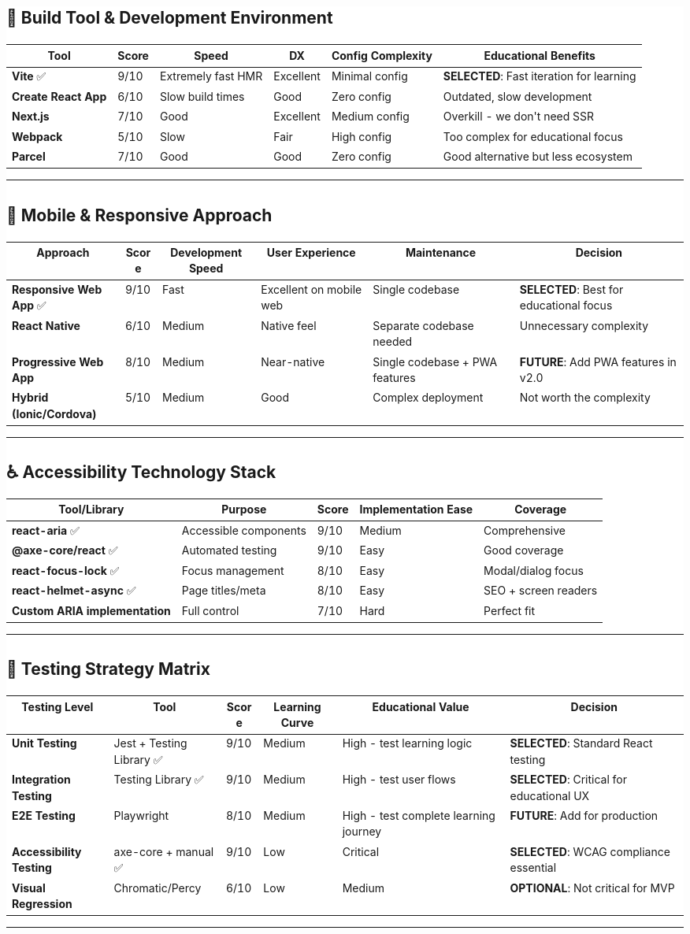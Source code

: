 
## 🔧 Build Tool & Development Environment

| Tool | Score | Speed | DX | Config Complexity | Educational Benefits |
|------|-------|-------|----|--------------------|---------------------|
| **Vite** ✅ | 9/10 | Extremely fast HMR | Excellent | Minimal config | **SELECTED**: Fast iteration for learning |
| **Create React App** | 6/10 | Slow build times | Good | Zero config | Outdated, slow development |
| **Next.js** | 7/10 | Good | Excellent | Medium config | Overkill - we don't need SSR |
| **Webpack** | 5/10 | Slow | Fair | High config | Too complex for educational focus |
| **Parcel** | 7/10 | Good | Good | Zero config | Good alternative but less ecosystem |

---

## 📱 Mobile & Responsive Approach

| Approach | Score | Development Speed | User Experience | Maintenance | Decision |
|----------|-------|-------------------|-----------------|-------------|----------|
| **Responsive Web App** ✅ | 9/10 | Fast | Excellent on mobile web | Single codebase | **SELECTED**: Best for educational focus |
| **React Native** | 6/10 | Medium | Native feel | Separate codebase needed | Unnecessary complexity |
| **Progressive Web App** | 8/10 | Medium | Near-native | Single codebase + PWA features | **FUTURE**: Add PWA features in v2.0 |
| **Hybrid (Ionic/Cordova)** | 5/10 | Medium | Good | Complex deployment | Not worth the complexity |

---

## ♿ Accessibility Technology Stack

| Tool/Library | Purpose | Score | Implementation Ease | Coverage |
|--------------|---------|-------|-------------------|----------|
| **react-aria** ✅ | Accessible components | 9/10 | Medium | Comprehensive | **SELECTED**: Industry standard |
| **@axe-core/react** ✅ | Automated testing | 9/10 | Easy | Good coverage | **SELECTED**: Development-time checks |
| **react-focus-lock** ✅ | Focus management | 8/10 | Easy | Modal/dialog focus | **SELECTED**: For modal interactions |
| **react-helmet-async** ✅ | Page titles/meta | 8/10 | Easy | SEO + screen readers | **SELECTED**: For proper page titles |
| **Custom ARIA implementation** | Full control | 7/10 | Hard | Perfect fit | Use where react-aria insufficient |

---

## 🧪 Testing Strategy Matrix

| Testing Level | Tool | Score | Learning Curve | Educational Value | Decision |
|---------------|------|-------|----------------|------------------|----------|
| **Unit Testing** | Jest + Testing Library ✅ | 9/10 | Medium | High - test learning logic | **SELECTED**: Standard React testing |
| **Integration Testing** | Testing Library ✅ | 9/10 | Medium | High - test user flows | **SELECTED**: Critical for educational UX |
| **E2E Testing** | Playwright | 8/10 | Medium | High - test complete learning journey | **FUTURE**: Add for production |
| **Accessibility Testing** | axe-core + manual ✅ | 9/10 | Low | Critical | **SELECTED**: WCAG compliance essential |
| **Visual Regression** | Chromatic/Percy | 6/10 | Low | Medium | **OPTIONAL**: Not critical for MVP |

---